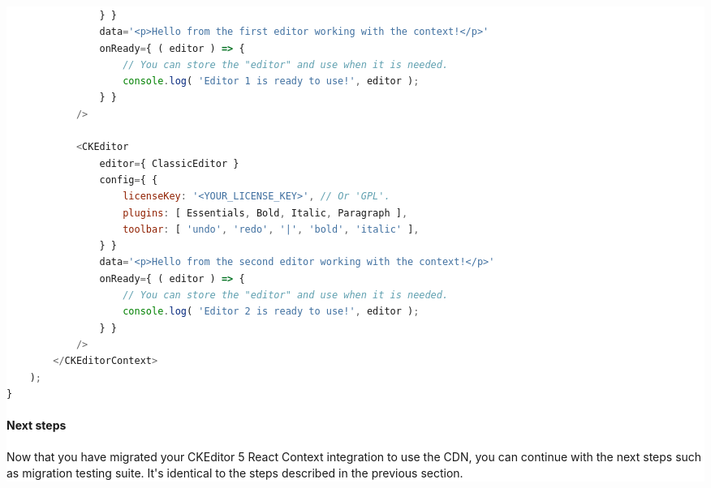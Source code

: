 ```javascript
				} }
				data='<p>Hello from the first editor working with the context!</p>'
				onReady={ ( editor ) => {
					// You can store the "editor" and use when it is needed.
					console.log( 'Editor 1 is ready to use!', editor );
				} }
			/>

			<CKEditor
				editor={ ClassicEditor }
				config={ {
					licenseKey: '<YOUR_LICENSE_KEY>', // Or 'GPL'.
					plugins: [ Essentials, Bold, Italic, Paragraph ],
					toolbar: [ 'undo', 'redo', '|', 'bold', 'italic' ],
				} }
				data='<p>Hello from the second editor working with the context!</p>'
				onReady={ ( editor ) => {
					// You can store the "editor" and use when it is needed.
					console.log( 'Editor 2 is ready to use!', editor );
				} }
			/>
		</CKEditorContext>
	);
}
```

#### Next steps

Now that you have migrated your CKEditor&nbsp;5 React Context integration to use the CDN, you can continue with the next steps such as migration testing suite. It's identical to the steps described in the previous section.
